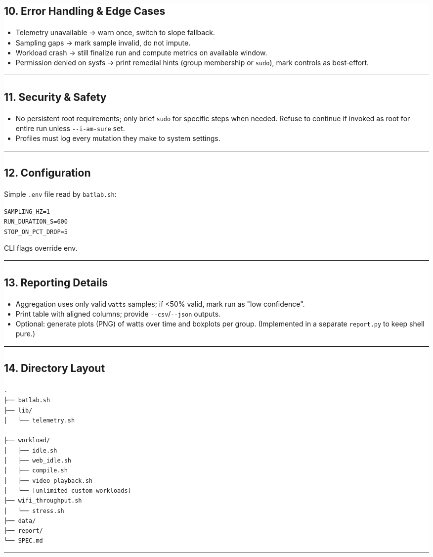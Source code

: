
## 10. Error Handling & Edge Cases

* Telemetry unavailable → warn once, switch to slope fallback.
* Sampling gaps → mark sample invalid, do not impute.
* Workload crash → still finalize run and compute metrics on available window.
* Permission denied on sysfs → print remedial hints (group membership or `sudo`), mark controls as best‑effort.

---

## 11. Security & Safety

* No persistent root requirements; only brief `sudo` for specific steps when needed. Refuse to continue if invoked as root for entire run unless `--i‑am‑sure` set.
* Profiles must log every mutation they make to system settings.

---

## 12. Configuration

Simple `.env` file read by `batlab.sh`:

```
SAMPLING_HZ=1
RUN_DURATION_S=600
STOP_ON_PCT_DROP=5
```

CLI flags override env.

---

## 13. Reporting Details

* Aggregation uses only valid `watts` samples; if <50% valid, mark run as "low confidence".
* Print table with aligned columns; provide `--csv`/`--json` outputs.
* Optional: generate plots (PNG) of watts over time and boxplots per group. (Implemented in a separate `report.py` to keep shell pure.)

---

## 14. Directory Layout

```
.
├── batlab.sh
├── lib/
│   └── telemetry.sh

├── workload/
│   ├── idle.sh
│   ├── web_idle.sh
│   ├── compile.sh
│   ├── video_playback.sh
│   └── [unlimited custom workloads]
├── wifi_throughput.sh
│   └── stress.sh
├── data/
├── report/
└── SPEC.md
```

---
